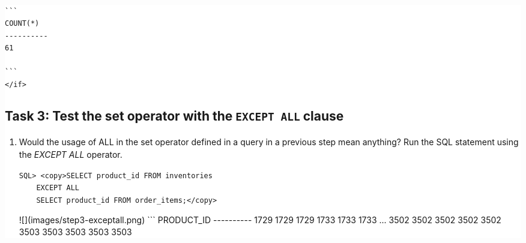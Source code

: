 	```
	COUNT(*)
	----------
    61

	```
	</if>

## Task 3: Test the set operator with the `EXCEPT ALL` clause

1. Would the usage of ALL in the set operator defined in a query in a previous step mean anything? Run the SQL statement using the *EXCEPT ALL* operator.

	```
	SQL> <copy>SELECT product_id FROM inventories
		EXCEPT ALL
		SELECT product_id FROM order_items;</copy>
	```
	<if type="atp">
    ![](images/step3-exceptall.png)
	</if>
	<if type="dbcs">
	```
	PRODUCT_ID
	----------
		1729
		1729
		1729
		1733
		1733
		1733
	...
		3502
		3502
		3502
		3502
		3502
		3503
		3503
		3503
		3503
		3503